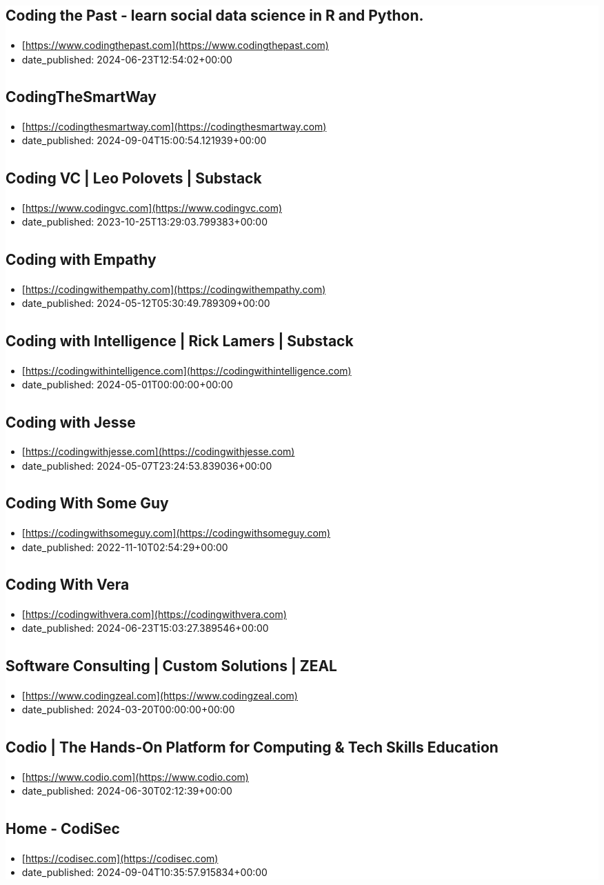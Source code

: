  ## Coding the Past - learn social data science in R and Python.
 - [https://www.codingthepast.com](https://www.codingthepast.com)
 - date_published: 2024-06-23T12:54:02+00:00

 ## CodingTheSmartWay
 - [https://codingthesmartway.com](https://codingthesmartway.com)
 - date_published: 2024-09-04T15:00:54.121939+00:00

 ## Coding VC | Leo Polovets | Substack
 - [https://www.codingvc.com](https://www.codingvc.com)
 - date_published: 2023-10-25T13:29:03.799383+00:00

 ## Coding with Empathy
 - [https://codingwithempathy.com](https://codingwithempathy.com)
 - date_published: 2024-05-12T05:30:49.789309+00:00

 ## Coding with Intelligence | Rick Lamers | Substack
 - [https://codingwithintelligence.com](https://codingwithintelligence.com)
 - date_published: 2024-05-01T00:00:00+00:00

 ## Coding with Jesse
 - [https://codingwithjesse.com](https://codingwithjesse.com)
 - date_published: 2024-05-07T23:24:53.839036+00:00

 ## Coding With Some Guy
 - [https://codingwithsomeguy.com](https://codingwithsomeguy.com)
 - date_published: 2022-11-10T02:54:29+00:00

 ## Coding With Vera
 - [https://codingwithvera.com](https://codingwithvera.com)
 - date_published: 2024-06-23T15:03:27.389546+00:00

 ## Software Consulting | Custom Solutions | ZEAL
 - [https://www.codingzeal.com](https://www.codingzeal.com)
 - date_published: 2024-03-20T00:00:00+00:00

 ## Codio | The Hands-On Platform for Computing & Tech Skills Education
 - [https://www.codio.com](https://www.codio.com)
 - date_published: 2024-06-30T02:12:39+00:00

 ## Home - CodiSec
 - [https://codisec.com](https://codisec.com)
 - date_published: 2024-09-04T10:35:57.915834+00:00

